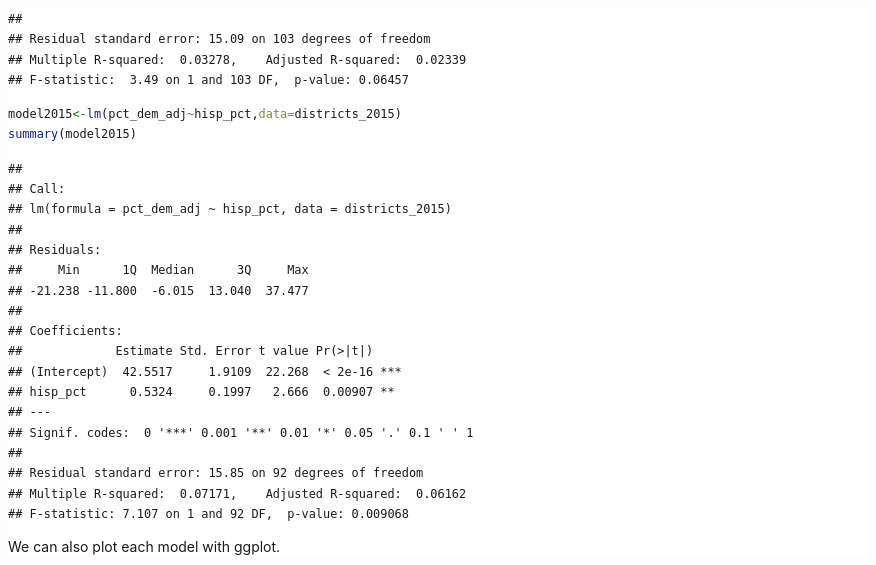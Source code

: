     ## 
    ## Residual standard error: 15.09 on 103 degrees of freedom
    ## Multiple R-squared:  0.03278,    Adjusted R-squared:  0.02339 
    ## F-statistic:  3.49 on 1 and 103 DF,  p-value: 0.06457

``` r
model2015<-lm(pct_dem_adj~hisp_pct,data=districts_2015)
summary(model2015)
```

    ## 
    ## Call:
    ## lm(formula = pct_dem_adj ~ hisp_pct, data = districts_2015)
    ## 
    ## Residuals:
    ##     Min      1Q  Median      3Q     Max 
    ## -21.238 -11.800  -6.015  13.040  37.477 
    ## 
    ## Coefficients:
    ##             Estimate Std. Error t value Pr(>|t|)    
    ## (Intercept)  42.5517     1.9109  22.268  < 2e-16 ***
    ## hisp_pct      0.5324     0.1997   2.666  0.00907 ** 
    ## ---
    ## Signif. codes:  0 '***' 0.001 '**' 0.01 '*' 0.05 '.' 0.1 ' ' 1
    ## 
    ## Residual standard error: 15.85 on 92 degrees of freedom
    ## Multiple R-squared:  0.07171,    Adjusted R-squared:  0.06162 
    ## F-statistic: 7.107 on 1 and 92 DF,  p-value: 0.009068

We can also plot each model with ggplot.
